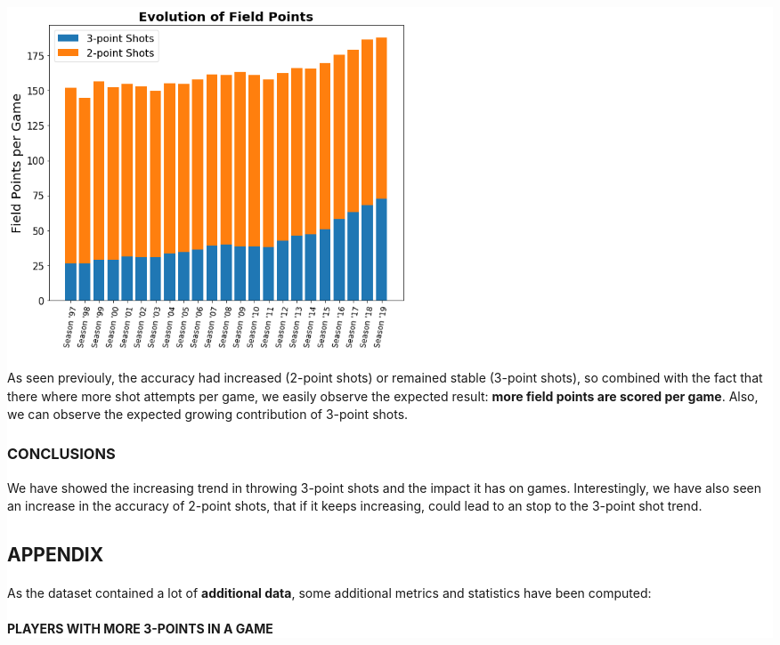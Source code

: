   <img src="/images/fieldpointpergame.png"  alt="drawing" width="450"/>
</p>

As seen previouly, the accuracy had increased (2-point shots) or remained stable (3-point shots), so combined with the fact that there where more shot attempts per game, we easily observe the expected result: **more field points are scored per game**. Also, we can observe the expected growing contribution of 3-point shots.

### CONCLUSIONS

We have showed the increasing trend in throwing 3-point shots and the impact it has on games. Interestingly, we have also seen an increase in the accuracy of 2-point shots, that if it keeps increasing, could lead to an stop to the 3-point shot trend.


## APPENDIX

As the dataset contained a lot of **additional data**, some additional metrics and statistics have been computed:

#### PLAYERS WITH MORE 3-POINTS IN A GAME

<p align="center">